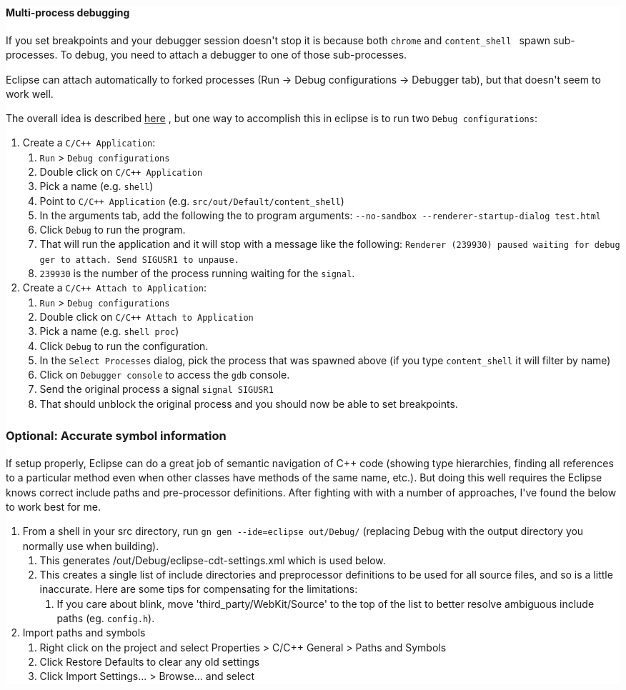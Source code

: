 #### Multi-process debugging

If you set breakpoints and your debugger session doesn't stop it is because
both ```chrome``` and ```content_shell ``` spawn sub-processes.
To debug, you need to attach a debugger to one of those sub-processes.

Eclipse can attach automatically to forked processes
(Run -> Debug configurations -> Debugger tab), but that doesn't seem to
work well.

The overall idea is described [here](https://www.chromium.org/blink/getting-started-with-blink-debugging)
, but one way to accomplish this in eclipse is to run two ```Debug configurations```:

1. Create a ```C/C++ Application```:
     1. ```Run``` > ```Debug configurations```
     2. Double click on ```C/C++ Application```
     3. Pick a  name (e.g. ```shell```)
     4. Point to ```C/C++ Application```
        (e.g. ```src/out/Default/content_shell```)
     5. In the arguments tab, add the following the to program arguments:
        ```--no-sandbox --renderer-startup-dialog test.html```
     6. Click ```Debug``` to run the program.
     7. That will run the application and it will stop with a message like the
         following:
       ```Renderer (239930) paused waiting for debugger to attach. Send SIGUSR1 to unpause.```
     9. ```239930``` is the number of the process running waiting for the ```signal```.
2. Create a ```C/C++ Attach to Application```:
    1. ```Run``` > ```Debug configurations```
    2. Double click on ```C/C++ Attach to Application```
    3. Pick  a name (e.g. ```shell proc```)
    4. Click ```Debug``` to run the configuration.
    5. In the ```Select Processes``` dialog, pick the process that was
        spawned above (if you type ```content_shell``` it will filter by
        name)
    6. Click on ```Debugger console``` to access the ```gdb``` console.
    7. Send the original process a signal
        ```signal SIGUSR1```
    8. That should unblock the original process and you should now be able to
        set breakpoints.

### Optional: Accurate symbol information

If setup properly, Eclipse can do a great job of semantic navigation of C++ code
(showing type hierarchies, finding all references to a particular method even
when other classes have methods of the same name, etc.). But doing this well
requires the Eclipse knows correct include paths and pre-processor definitions.
After fighting with with a number of approaches, I've found the below to work
best for me.

1.  From a shell in your src directory, run
    `gn gen --ide=eclipse out/Debug/` (replacing Debug with the output directory you normally use when building).
    1.  This generates <project root>/out/Debug/eclipse-cdt-settings.xml which
        is used below.
    1.  This creates a single list of include directories and preprocessor
        definitions to be used for all source files, and so is a little
        inaccurate. Here are some tips for compensating for the limitations:
        1.  If you care about blink, move 'third\_party/WebKit/Source' to the
            top of the list to better resolve ambiguous include paths (eg.
            `config.h`).
1.  Import paths and symbols
    1.  Right click on the project and select Properties > C/C++ General > Paths
        and Symbols
    1.  Click Restore Defaults to clear any old settings
    1.  Click Import Settings... > Browse... and select